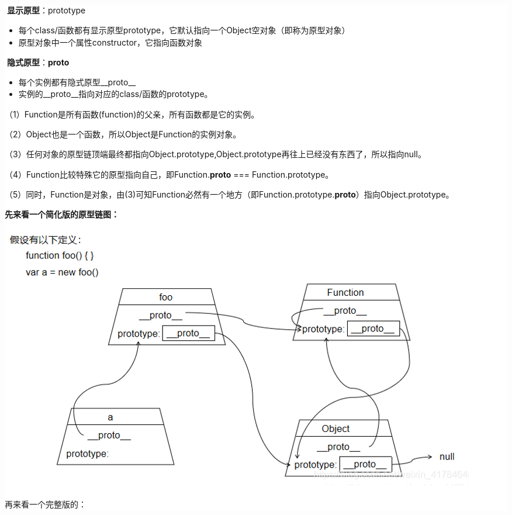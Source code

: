 ​	**显示原型**：prototype

- 每个class/函数都有显示原型prototype，它默认指向一个Object空对象（即称为原型对象）
- 原型对象中一个属性constructor，它指向函数对象

​	**隐式原型**：__proto__

- 每个实例都有隐式原型__proto__
- 实例的__proto__指向对应的class/函数的prototype。

（1）Function是所有函数(function)的父亲，所有函数都是它的实例。

（2）Object也是一个函数，所以Object是Function的实例对象。

（3）任何对象的原型链顶端最终都指向Object.prototype,Object.prototype再往上已经没有东西了，所以指向null。

（4）Function比较特殊它的原型指向自己，即Function.__proto__ === Function.prototype。

（5）同时，Function是对象，由(3)可知Function必然有一个地方（即Function.prototype.__proto__）指向Object.prototype。

**先来看一个简化版的原型链图：**

![image-20210303222509043](./img/image-20210303222509043.png)

再来看一个完整版的：
